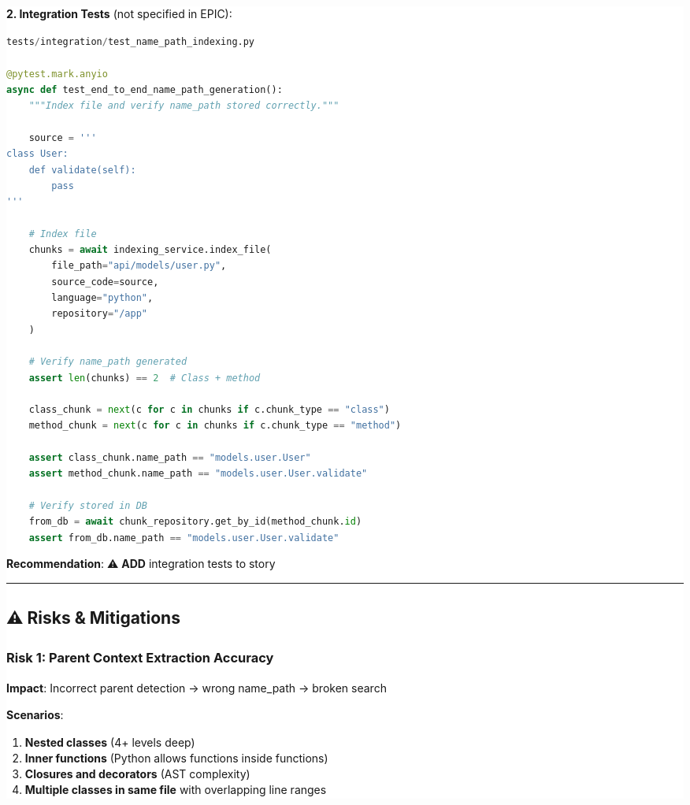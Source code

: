 **2. Integration Tests** (not specified in EPIC):

```python
tests/integration/test_name_path_indexing.py

@pytest.mark.anyio
async def test_end_to_end_name_path_generation():
    """Index file and verify name_path stored correctly."""

    source = '''
class User:
    def validate(self):
        pass
'''

    # Index file
    chunks = await indexing_service.index_file(
        file_path="api/models/user.py",
        source_code=source,
        language="python",
        repository="/app"
    )

    # Verify name_path generated
    assert len(chunks) == 2  # Class + method

    class_chunk = next(c for c in chunks if c.chunk_type == "class")
    method_chunk = next(c for c in chunks if c.chunk_type == "method")

    assert class_chunk.name_path == "models.user.User"
    assert method_chunk.name_path == "models.user.User.validate"

    # Verify stored in DB
    from_db = await chunk_repository.get_by_id(method_chunk.id)
    assert from_db.name_path == "models.user.User.validate"
```

**Recommendation**: ⚠️ **ADD** integration tests to story

---

## ⚠️ Risks & Mitigations

### Risk 1: Parent Context Extraction Accuracy

**Impact**: Incorrect parent detection → wrong name_path → broken search

**Scenarios**:
1. **Nested classes** (4+ levels deep)
2. **Inner functions** (Python allows functions inside functions)
3. **Closures and decorators** (AST complexity)
4. **Multiple classes in same file** with overlapping line ranges
